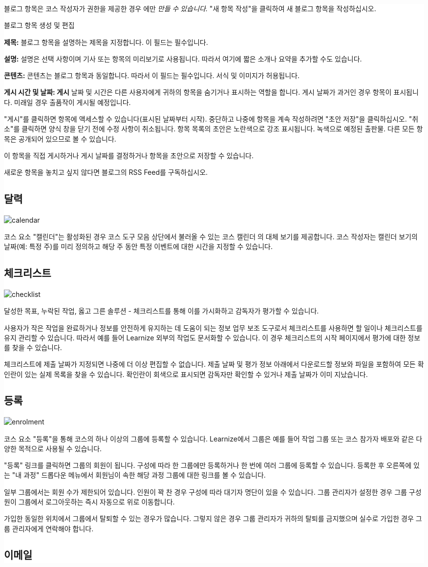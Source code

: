 블로그 항목은 코스 작성자가 권한을 제공한 경우 에만 *만들 수 있습니다.* "새 항목 작성"을 클릭하여 새 블로그 항목을 작성하십시오.

블로그 항목 생성 및 편집

**제목:** 블로그 항목을 설명하는 제목을 지정합니다. 이 필드는 필수입니다.

**설명:** 설명은 선택 사항이며 기사 또는 항목의 미리보기로 사용됩니다. 따라서 여기에 짧은 소개나 요약을 추가할 수도 있습니다.

**콘텐츠:** 콘텐츠는 블로그 항목과 동일합니다. 따라서 이 필드는 필수입니다. 서식 및 이미지가 허용됩니다.

**게시 시간 및 날짜: 게시** 날짜 및 시간은 다른 사용자에게 귀하의 항목을 숨기거나 표시하는 역할을 합니다. 게시 날짜가 과거인 경우 항목이 표시됩니다. 미래일 경우 출품작이 게시될 예정입니다.

"게시"를 클릭하면 항목에 액세스할 수 있습니다(표시된 날짜부터 시작). 중단하고 나중에 항목을 계속 작성하려면 "초안 저장"을 클릭하십시오. "취소"를 클릭하면 양식 창을 닫기 전에 수정 사항이 취소됩니다. 항목 목록의 초안은 노란색으로 강조 표시됩니다. 녹색으로 예정된 출판물. 다른 모든 항목은 공개되어 있으므로 볼 수 있습니다.

이 항목을 직접 게시하거나 게시 날짜를 결정하거나 항목을 초안으로 저장할 수 있습니다.

새로운 항목을 놓치고 싶지 않다면 블로그의 RSS Feed를 구독하십시오.

## 달력

![calendar](https://user-images.githubusercontent.com/68142821/178689310-fa414de6-82a8-45d6-86aa-42a92e095607.png)

코스 요소 "캘린더"는 활성화된 경우 코스 도구 모음 상단에서 불러올 수 있는 코스 캘린더 의 대체 보기를 제공합니다. 코스 작성자는 캘린더 보기의 날짜(예: 특정 주)를 미리 정의하고 해당 주 동안 특정 이벤트에 대한 시간을 지정할 수 있습니다.

## 체크리스트

![checklist](https://user-images.githubusercontent.com/68142821/178689307-55530d42-c736-45ae-93af-f6a3076ff76c.png)

달성한 목표, 누락된 작업, 옳고 그른 솔루션 - 체크리스트를 통해 이를 가시화하고 감독자가 평가할 수 있습니다.

사용자가 작은 작업을 완료하거나 정보를 안전하게 유지하는 데 도움이 되는 정보 업무 보조 도구로서 체크리스트를 사용하면 할 일이나 체크리스트를 유지 관리할 수 있습니다. 따라서 예를 들어 Learnize 외부의 작업도 문서화할 수 있습니다. 이 경우 체크리스트의 시작 페이지에서 평가에 대한 정보를 찾을 수 있습니다.

체크리스트에 제출 날짜가 지정되면 나중에 더 이상 편집할 수 없습니다. 제출 날짜 및 평가 정보 아래에서 다운로드할 정보와 파일을 포함하여 모든 확인란이 있는 실제 목록을 찾을 수 있습니다. 확인란이 회색으로 표시되면 감독자만 확인할 수 있거나 제출 날짜가 이미 지났습니다.

## 등록

![enrolment](https://user-images.githubusercontent.com/68142821/178689304-c7e3e159-2ba1-4773-a426-9967bb8f0d5d.png)

코스 요소 "등록"을 통해 코스의 하나 이상의 그룹에 등록할 수 있습니다. Learnize에서 그룹은 예를 들어 작업 그룹 또는 코스 참가자 배포와 같은 다양한 목적으로 사용될 수 있습니다.

"등록" 링크를 클릭하면 그룹의 회원이 됩니다. 구성에 따라 한 그룹에만 등록하거나 한 번에 여러 그룹에 등록할 수 있습니다. 등록한 후 오른쪽에 있는 "내 과정" 드롭다운 메뉴에서 회원님이 속한 해당 과정 그룹에 대한 링크를 볼 수 있습니다.

일부 그룹에서는 회원 수가 제한되어 있습니다. 인원이 꽉 찬 경우 구성에 따라 대기자 명단이 있을 수 있습니다. 그룹 관리자가 설정한 경우 그룹 구성원이 그룹에서 로그아웃하는 즉시 자동으로 위로 이동합니다.

가입한 동일한 위치에서 그룹에서 탈퇴할 수 있는 경우가 많습니다. 그렇지 않은 경우 그룹 관리자가 귀하의 탈퇴를 금지했으며 실수로 가입한 경우 그룹 관리자에게 연락해야 합니다.

## 이메일
